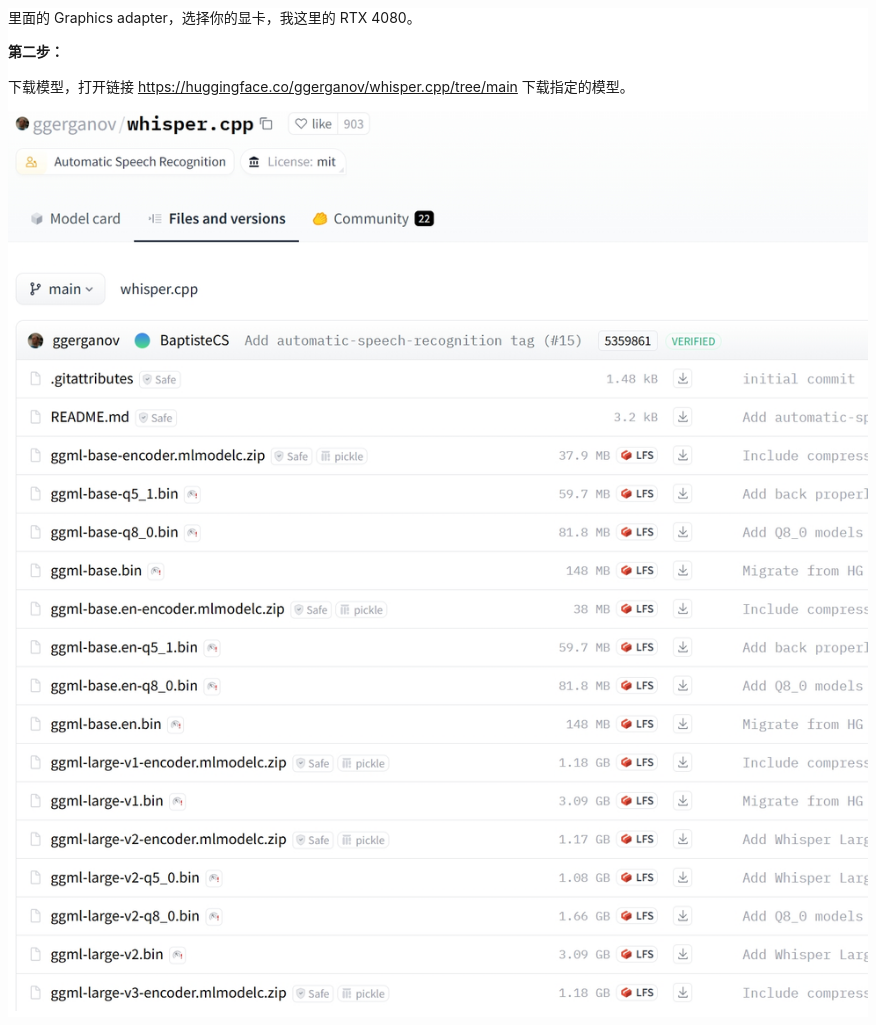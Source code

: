 里面的 Graphics adapter，选择你的显卡，我这里的 RTX 4080。

**第二步：**

下载模型，打开链接 https://huggingface.co/ggerganov/whisper.cpp/tree/main 下载指定的模型。

![](./pic/3.png)
